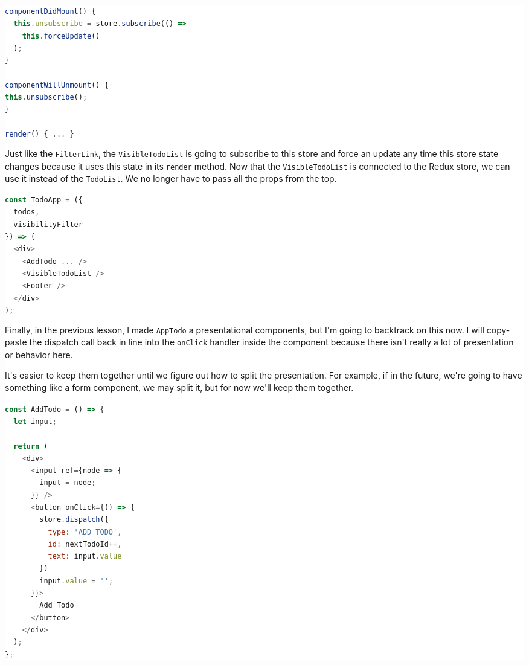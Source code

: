 ``` javascript
componentDidMount() {
  this.unsubscribe = store.subscribe(() =>
    this.forceUpdate()
  );
}

componentWillUnmount() {
this.unsubscribe();
}

render() { ... }
```
Just like the `FilterLink`, the `VisibleTodoList` is going to subscribe to this store and force an update any time this store state changes because it uses this state in its `render` method. Now that the `VisibleTodoList` is connected to the Redux store, we can use it instead of the `TodoList`. We no longer have to pass all the props from the top.

``` javascript
const TodoApp = ({
  todos,
  visibilityFilter
}) => (
  <div>
    <AddTodo ... />
    <VisibleTodoList />
    <Footer />
  </div>
);
```
Finally, in the previous lesson, I made `AppTodo` a presentational components, but I'm going to backtrack on this now. I will copy-paste the dispatch call back in line into the `onClick` handler inside the component because there isn't really a lot of presentation or behavior here.

It's easier to keep them together until we figure out how to split the presentation. For example, if in the future, we're going to have something like a form component, we may split it, but for now we'll keep them together.

``` javascript
const AddTodo = () => {
  let input;

  return (
    <div>
      <input ref={node => {
        input = node;
      }} />
      <button onClick={() => {
        store.dispatch({
          type: 'ADD_TODO',
          id: nextTodoId++,
          text: input.value
        })
        input.value = '';
      }}>
        Add Todo
      </button>
    </div>
  );
};
```